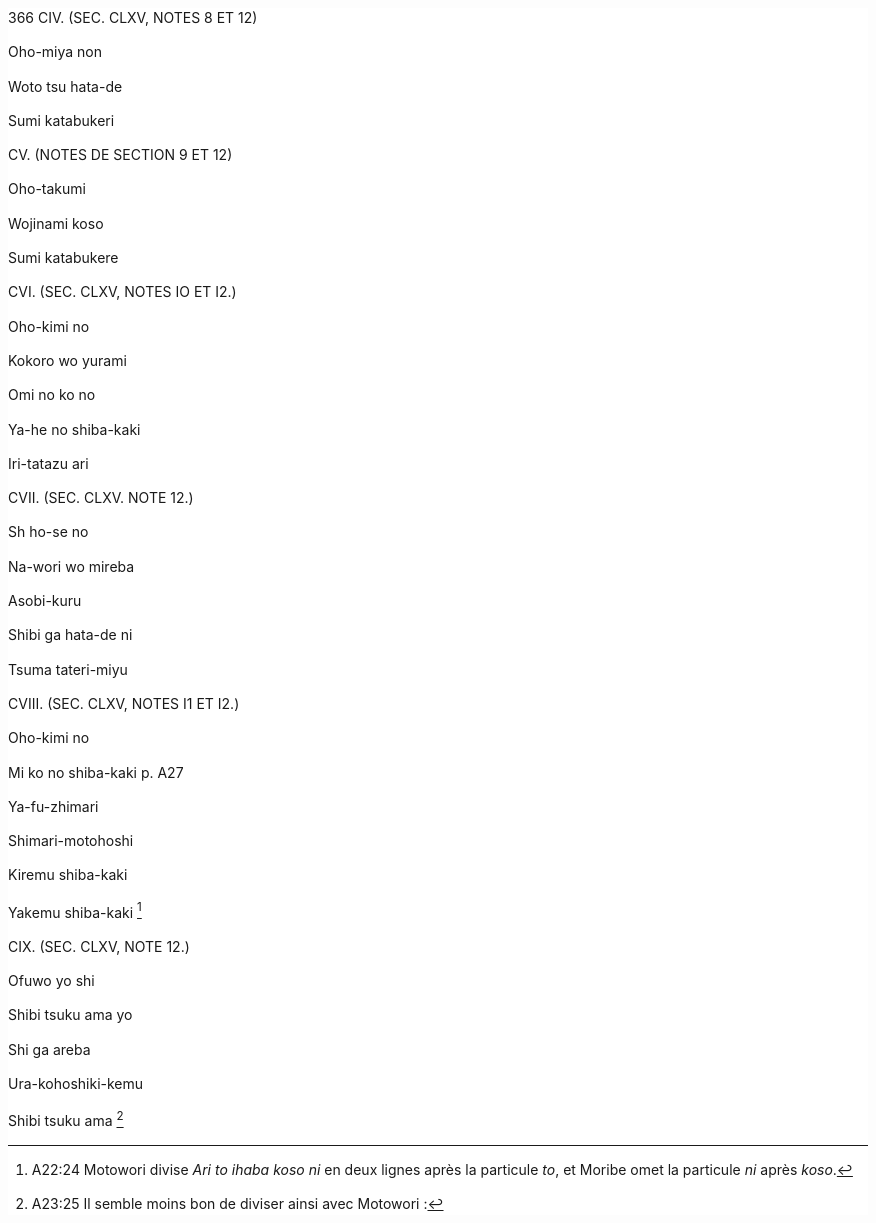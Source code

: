 366 CIV. (SEC. CLXV, NOTES 8 ET 12)

Oho-miya non

Woto tsu hata-de

Sumi katabukeri

CV. (NOTES DE SECTION 9 ET 12)

Oho-takumi

Wojinami koso

Sumi katabukere

CVI. (SEC. CLXV, NOTES IO ET I2.)

Oho-kimi no

Kokoro wo yurami

Omi no ko no

Ya-he no shiba-kaki

Iri-tatazu ari

CVII. (SEC. CLXV. NOTE 12.)

Sh ho-se no

Na-wori wo mireba

Asobi-kuru

Shibi ga hata-de ni

Tsuma tateri-miyu

CVIII. (SEC. CLXV, NOTES I1 ET I2.)

Oho-kimi no

Mi ko no shiba-kaki p. A27

Ya-fu-zhimari

Shimari-motohoshi

Kiremu shiba-kaki

Yakemu shiba-kaki [^2436]

CIX. (SEC. CLXV, NOTE 12.)

Ofuwo yo shi

Shibi tsuku ama yo

Shi ga areba

Ura-kohoshiki-kemu

Shibi tsuku ama [^2437]


[^2413]: A1:1 Il existe peu d'interprétations différentes du texte de ces poèmes. Lorsqu'elles existent, le traducteur s'est inspiré des décisions de Motowori et de Moribe. Parfois, ces deux autorités divergent quant à la division des mots en vers, et Moribe, en particulier, n'hésite pas à proposer les corrections qui lui semblent nécessaires. Le traducteur a dans la plupart des cas respecté le texte traditionnel, mais a fourni en notes de bas de page les corrections qui lui paraissent dignes d'intérêt. La division des vers de Moribe étant dans la plupart des cas préférable à celle de Motowori, elle a cependant été généralement adoptée ici.
[^2420]: A9:8 Motowori lit _gomoreru_ comme une ligne à part entière, et de même _uruhashi_ comme une ligne à part entière.
[^2421]: A9:9 Moribe rétablit la lecture du premier vers de ce poème en _Naduzki-ta no_, et lui et Motowori suggèrent des vers de conclusion conjecturaux pour compléter le texte manifestement incomplet. Les vers de Moribe sont très élégants :
[^2422]: A10:10 Moribe lit _Umi-ga ha isahofu_ comme une seule ligne. Il est difficile, quelle que soit la méthode de division, de trouver un rythme dans ce chant.
[^2423]: A11:11 Motowori divise étrangement _Mi ki no_ _Aya ni_ en deux vers. La syllabe _ki_ du dernier vers de la chanson est fournie par Moribe.
[^2424]: A11:12 Motowori divise ces vers ainsi : _Han ami ha shi_ _Hishi nasu_. Il propose également ici de diviser le poème en deux.
[^2426]: A12:14 Le texte défectueux de cette ligne est restauré à l’aide du passage parallèle dans les « Chroniques ».
[^2427]: A13:15 Moribe propose de modifier la seconde moitié de ce poème pour
[^2428]: A14:16 Près du début de cette chanson, Motowori divise les lignes ainsi :
[^2430]: A15:18 Motowori divise cette ligne en deux, ainsi :
[^2431]: A16:19 Au lieu de ces longues lignes de conclusion, Motowori divise ainsi :
[^2432]: A16:20 Motowori lit les mots _Hara ni aru_ sur une ligne séparée.
[^2433]: A20:21 Moribe, suivant la lecture dans les « Chroniques », omet la postposition _no_ après _Karu_ ; et Motowori lit _hato no_ comme une ligne à part entière.
[^2434]: A21:22 Moribe aurait ajouté au mot _ashi_ le préfixe honorifique _mi_ qu'il trouve dans un vieux manuscrit. Le mètre gagnerait à cette correction du vers.
[^2435]: A21:23 Il s'agit de la correction de Moribe de la lecture habituelle _ka_.
[^2436]: A22:24 Motowori divise _Ari to ihaba koso ni_ en deux lignes après la particule _to_, et Moribe omet la particule _ni_ après _koso_.
[^2437]: A23:25 Il semble moins bon de diviser ainsi avec Motowori :
[^2438]: A24:26 Motowori divise les lignes de cette chanson ainsi :
[^2439]: A25:27 Motowori divise cette ligne en deux, ainsi :
[^2440]: A25:28 Motowori divise cette ligne en deux après le mot _ha-biro_.
[^2441]: A27:29 La proposition de Moribe de modifier _yakemu_ en _yaremu_ serait acceptable si elle était soutenue par l'autorité de n'importe quel texte.
[^2442]: A27:30 L'édition de Motowori et la plupart des autres textes ont _shibi_ comme mot final, mais la correction de Moribe à _ama_ est nécessaire au sens, et a au moins l'autorité d'un manuscrit pour la soutenir.